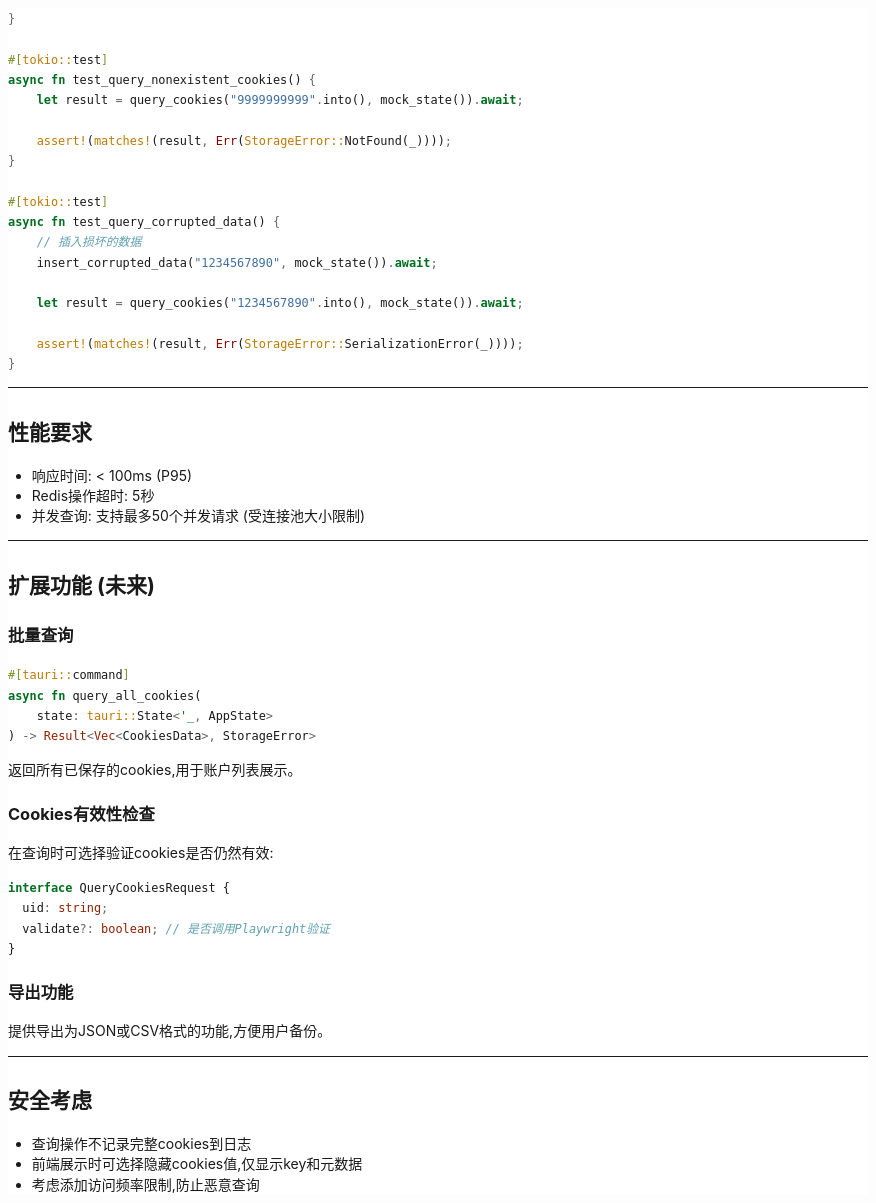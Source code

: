 ```rust
}

#[tokio::test]
async fn test_query_nonexistent_cookies() {
    let result = query_cookies("9999999999".into(), mock_state()).await;

    assert!(matches!(result, Err(StorageError::NotFound(_))));
}

#[tokio::test]
async fn test_query_corrupted_data() {
    // 插入损坏的数据
    insert_corrupted_data("1234567890", mock_state()).await;

    let result = query_cookies("1234567890".into(), mock_state()).await;

    assert!(matches!(result, Err(StorageError::SerializationError(_))));
}
```

---

## 性能要求

- 响应时间: < 100ms (P95)
- Redis操作超时: 5秒
- 并发查询: 支持最多50个并发请求 (受连接池大小限制)

---

## 扩展功能 (未来)

### 批量查询
```rust
#[tauri::command]
async fn query_all_cookies(
    state: tauri::State<'_, AppState>
) -> Result<Vec<CookiesData>, StorageError>
```

返回所有已保存的cookies,用于账户列表展示。

### Cookies有效性检查
在查询时可选择验证cookies是否仍然有效:
```typescript
interface QueryCookiesRequest {
  uid: string;
  validate?: boolean; // 是否调用Playwright验证
}
```

### 导出功能
提供导出为JSON或CSV格式的功能,方便用户备份。

---

## 安全考虑

- 查询操作不记录完整cookies到日志
- 前端展示时可选择隐藏cookies值,仅显示key和元数据
- 考虑添加访问频率限制,防止恶意查询
